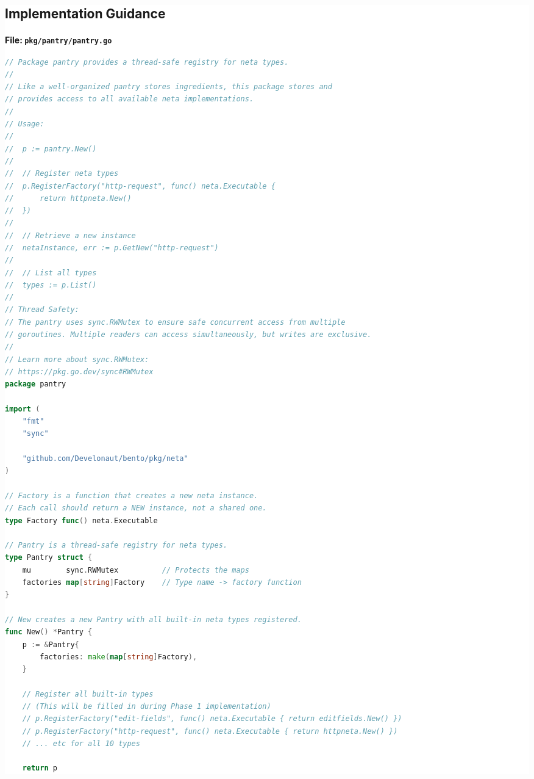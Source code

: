 
## Implementation Guidance

**File: `pkg/pantry/pantry.go`**

```go
// Package pantry provides a thread-safe registry for neta types.
//
// Like a well-organized pantry stores ingredients, this package stores and
// provides access to all available neta implementations.
//
// Usage:
//
//	p := pantry.New()
//
//	// Register neta types
//	p.RegisterFactory("http-request", func() neta.Executable {
//	    return httpneta.New()
//	})
//
//	// Retrieve a new instance
//	netaInstance, err := p.GetNew("http-request")
//
//	// List all types
//	types := p.List()
//
// Thread Safety:
// The pantry uses sync.RWMutex to ensure safe concurrent access from multiple
// goroutines. Multiple readers can access simultaneously, but writes are exclusive.
//
// Learn more about sync.RWMutex:
// https://pkg.go.dev/sync#RWMutex
package pantry

import (
	"fmt"
	"sync"

	"github.com/Develonaut/bento/pkg/neta"
)

// Factory is a function that creates a new neta instance.
// Each call should return a NEW instance, not a shared one.
type Factory func() neta.Executable

// Pantry is a thread-safe registry for neta types.
type Pantry struct {
	mu        sync.RWMutex          // Protects the maps
	factories map[string]Factory    // Type name -> factory function
}

// New creates a new Pantry with all built-in neta types registered.
func New() *Pantry {
	p := &Pantry{
		factories: make(map[string]Factory),
	}

	// Register all built-in types
	// (This will be filled in during Phase 1 implementation)
	// p.RegisterFactory("edit-fields", func() neta.Executable { return editfields.New() })
	// p.RegisterFactory("http-request", func() neta.Executable { return httpneta.New() })
	// ... etc for all 10 types

	return p
```